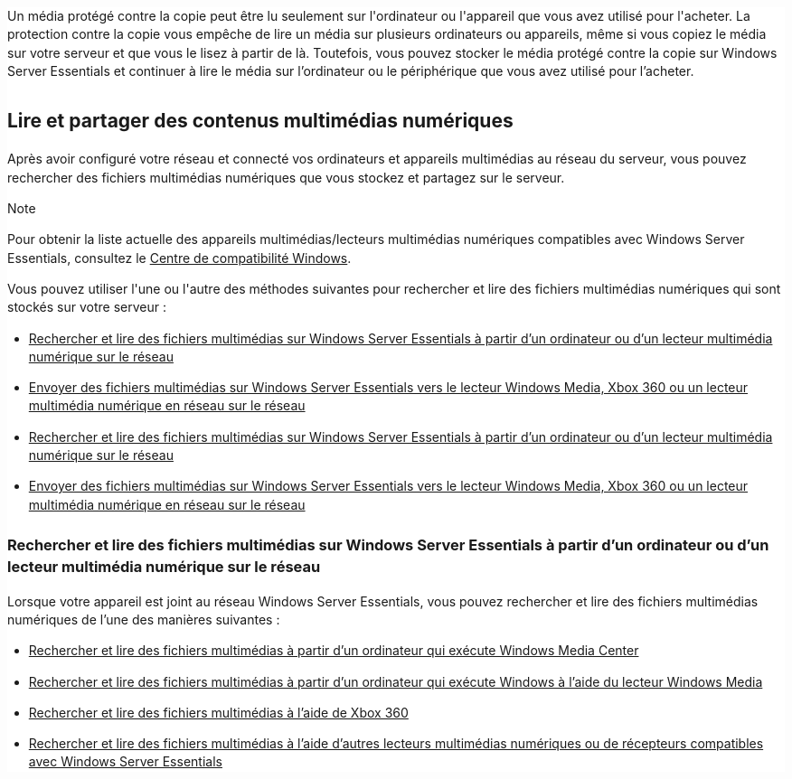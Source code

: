  Un média protégé contre la copie peut être lu seulement sur l'ordinateur ou l'appareil que vous avez utilisé pour l'acheter. La protection contre la copie vous empêche de lire un média sur plusieurs ordinateurs ou appareils, même si vous copiez le média sur votre serveur et que vous le lisez à partir de là. Toutefois, vous pouvez stocker le média protégé contre la copie sur Windows Server Essentials et continuer à lire le média sur l’ordinateur ou le périphérique que vous avez utilisé pour l’acheter.  
  
##  <a name="BKMK_2"></a>Lire et partager des contenus multimédias numériques  
 Après avoir configuré votre réseau et connecté vos ordinateurs et appareils multimédias au réseau du serveur, vous pouvez rechercher des fichiers multimédias numériques que vous stockez et partagez sur le serveur.  
  
> [!NOTE]
>  Pour obtenir la liste actuelle des appareils multimédias/lecteurs multimédias numériques compatibles avec Windows Server Essentials, consultez le [Centre de compatibilité Windows](https://www.microsoft.com/windows/compatibility/CompatCenter/Home).  
  
 Vous pouvez utiliser l'une ou l'autre des méthodes suivantes pour rechercher et lire des fichiers multimédias numériques qui sont stockés sur votre serveur :  
  

-   [Rechercher et lire des fichiers multimédias sur Windows Server Essentials à partir d’un ordinateur ou d’un lecteur multimédia numérique sur le réseau](Play-Digital-Media-in-Windows-Server-Essentials.md#BKMK_2.1)  
  
-   [Envoyer des fichiers multimédias sur Windows Server Essentials vers le lecteur Windows Media, Xbox 360 ou un lecteur multimédia numérique en réseau sur le réseau](Play-Digital-Media-in-Windows-Server-Essentials.md#BKMK_SendToDevice)  

-   [Rechercher et lire des fichiers multimédias sur Windows Server Essentials à partir d’un ordinateur ou d’un lecteur multimédia numérique sur le réseau](../use/Play-Digital-Media-in-Windows-Server-Essentials.md#BKMK_2.1)  
  
-   [Envoyer des fichiers multimédias sur Windows Server Essentials vers le lecteur Windows Media, Xbox 360 ou un lecteur multimédia numérique en réseau sur le réseau](../use/Play-Digital-Media-in-Windows-Server-Essentials.md#BKMK_SendToDevice)  

  
###  <a name="BKMK_2.1"></a>Rechercher et lire des fichiers multimédias sur Windows Server Essentials à partir d’un ordinateur ou d’un lecteur multimédia numérique sur le réseau  
 Lorsque votre appareil est joint au réseau Windows Server Essentials, vous pouvez rechercher et lire des fichiers multimédias numériques de l’une des manières suivantes :  
  

-   [Rechercher et lire des fichiers multimédias à partir d’un ordinateur qui exécute Windows Media Center](Play-Digital-Media-in-Windows-Server-Essentials.md#BKMK_WMC)  
  
-   [Rechercher et lire des fichiers multimédias à partir d’un ordinateur qui exécute Windows à l’aide du lecteur Windows Media](Play-Digital-Media-in-Windows-Server-Essentials.md#BKMK_MWP)  
  
-   [Rechercher et lire des fichiers multimédias à l’aide de Xbox 360](Play-Digital-Media-in-Windows-Server-Essentials.md#BKMK_Xbox)  
  
-   [Rechercher et lire des fichiers multimédias à l’aide d’autres lecteurs multimédias numériques ou de récepteurs compatibles avec Windows Server Essentials](Play-Digital-Media-in-Windows-Server-Essentials.md#BKMK_Other)  
  